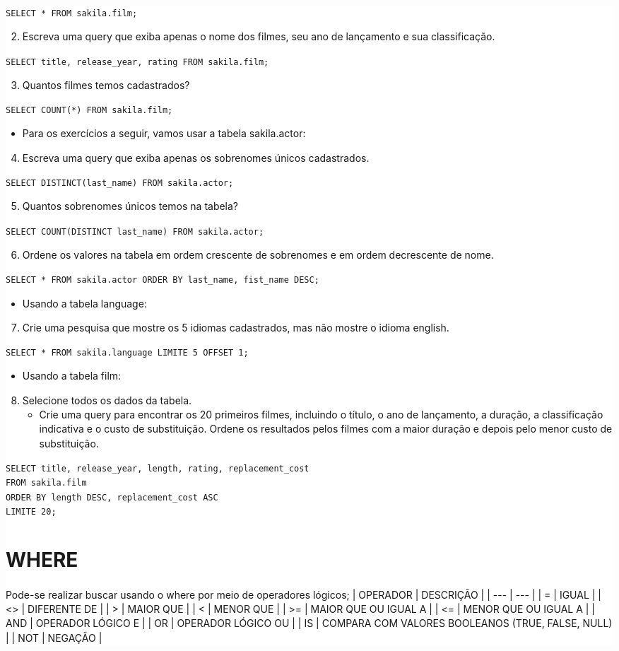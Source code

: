 `SELECT * FROM sakila.film;`

2. Escreva uma query que exiba apenas o nome dos filmes, seu ano de lançamento e sua classificação.

`SELECT title, release_year, rating FROM sakila.film;`

3. Quantos filmes temos cadastrados?

`SELECT COUNT(*) FROM sakila.film;`

- Para os exercícios a seguir, vamos usar a tabela sakila.actor:

4. Escreva uma query que exiba apenas os sobrenomes únicos cadastrados.

`SELECT DISTINCT(last_name) FROM sakila.actor;`

5. Quantos sobrenomes únicos temos na tabela?

`SELECT COUNT(DISTINCT last_name) FROM sakila.actor;`

6. Ordene os valores na tabela em ordem crescente de sobrenomes e em ordem decrescente de nome.

`SELECT * FROM sakila.actor ORDER BY last_name, fist_name DESC;`

- Usando a tabela language:

7. Crie uma pesquisa que mostre os 5 idiomas cadastrados, mas não mostre o idioma english.

`SELECT * FROM sakila.language LIMITE 5 OFFSET 1;`

- Usando a tabela film:

8. Selecione todos os dados da tabela. 
    - Crie uma query para encontrar os 20 primeiros filmes, incluindo o título, o ano de lançamento, a duração, a classificação indicativa e o custo de substituição. Ordene os resultados pelos filmes com a maior duração e depois pelo menor custo de substituição.

```
SELECT title, release_year, length, rating, replacement_cost
FROM sakila.film
ORDER BY length DESC, replacement_cost ASC
LIMITE 20;
```
#

# WHERE

Pode-se realizar buscar usando o where por meio de operadores lógicos;
| OPERADOR | DESCRIÇÃO |
| --- | --- |
| = | IGUAL |
|<> | DIFERENTE DE |
| > | MAIOR QUE |
| < | MENOR QUE |
| >= | MAIOR QUE OU IGUAL A |
| <= | MENOR QUE OU IGUAL A |
| AND |  OPERADOR LÓGICO E |
| OR | OPERADOR LÓGICO OU |
| IS | COMPARA COM VALORES BOOLEANOS (TRUE, FALSE, NULL) |
| NOT | NEGAÇÃO |
